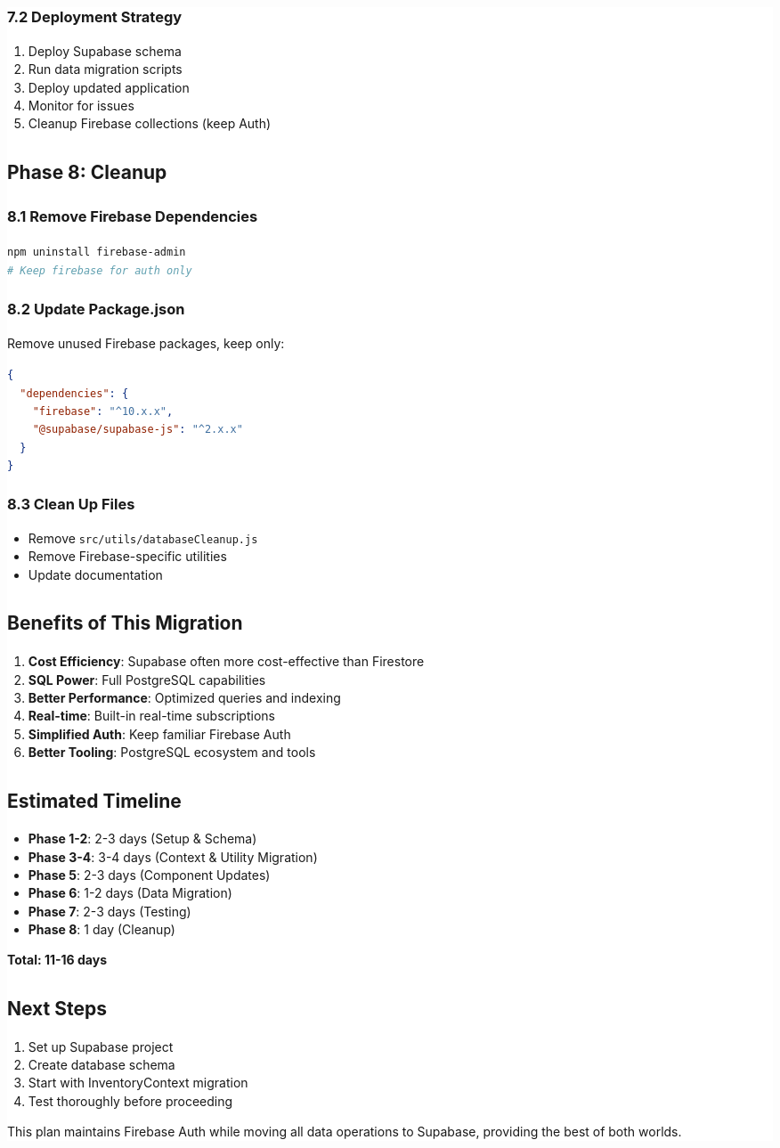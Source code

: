 ### 7.2 Deployment Strategy
1. Deploy Supabase schema
2. Run data migration scripts
3. Deploy updated application
4. Monitor for issues
5. Cleanup Firebase collections (keep Auth)

## Phase 8: Cleanup

### 8.1 Remove Firebase Dependencies
```bash
npm uninstall firebase-admin
# Keep firebase for auth only
```

### 8.2 Update Package.json
Remove unused Firebase packages, keep only:
```json
{
  "dependencies": {
    "firebase": "^10.x.x",
    "@supabase/supabase-js": "^2.x.x"
  }
}
```

### 8.3 Clean Up Files
- Remove `src/utils/databaseCleanup.js`
- Remove Firebase-specific utilities
- Update documentation

## Benefits of This Migration

1. **Cost Efficiency**: Supabase often more cost-effective than Firestore
2. **SQL Power**: Full PostgreSQL capabilities
3. **Better Performance**: Optimized queries and indexing
4. **Real-time**: Built-in real-time subscriptions
5. **Simplified Auth**: Keep familiar Firebase Auth
6. **Better Tooling**: PostgreSQL ecosystem and tools

## Estimated Timeline

- **Phase 1-2**: 2-3 days (Setup & Schema)
- **Phase 3-4**: 3-4 days (Context & Utility Migration)
- **Phase 5**: 2-3 days (Component Updates)
- **Phase 6**: 1-2 days (Data Migration)
- **Phase 7**: 2-3 days (Testing)
- **Phase 8**: 1 day (Cleanup)

**Total: 11-16 days**

## Next Steps

1. Set up Supabase project
2. Create database schema
3. Start with InventoryContext migration
4. Test thoroughly before proceeding

This plan maintains Firebase Auth while moving all data operations to Supabase, providing the best of both worlds.
